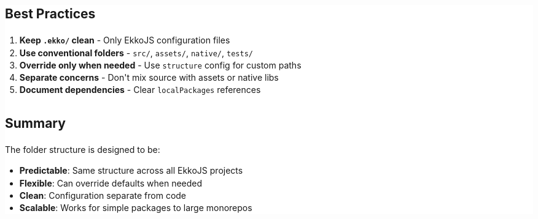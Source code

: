 ## Best Practices

1. **Keep `.ekko/` clean** - Only EkkoJS configuration files
2. **Use conventional folders** - `src/`, `assets/`, `native/`, `tests/`
3. **Override only when needed** - Use `structure` config for custom paths
4. **Separate concerns** - Don't mix source with assets or native libs
5. **Document dependencies** - Clear `localPackages` references

## Summary

The folder structure is designed to be:
- **Predictable**: Same structure across all EkkoJS projects
- **Flexible**: Can override defaults when needed
- **Clean**: Configuration separate from code
- **Scalable**: Works for simple packages to large monorepos